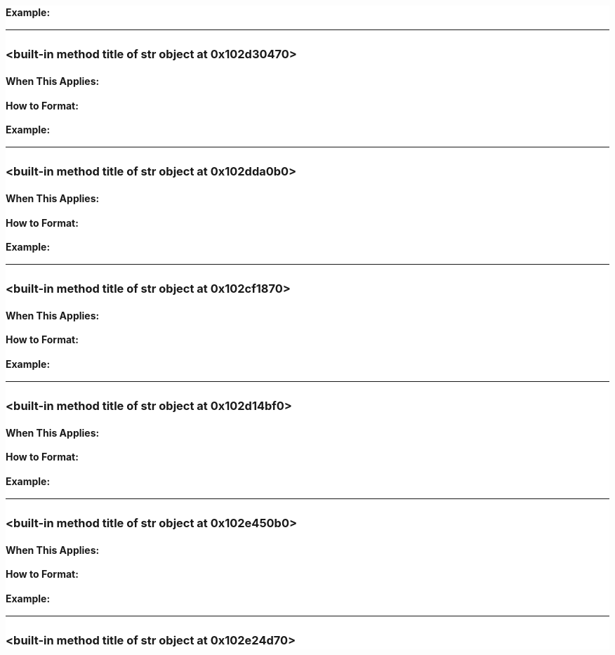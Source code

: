 **Example:** 


---

### <built-in method title of str object at 0x102d30470>

**When This Applies:** 

**How to Format:** 

**Example:** 


---

### <built-in method title of str object at 0x102dda0b0>

**When This Applies:** 

**How to Format:** 

**Example:** 


---

### <built-in method title of str object at 0x102cf1870>

**When This Applies:** 

**How to Format:** 

**Example:** 


---

### <built-in method title of str object at 0x102d14bf0>

**When This Applies:** 

**How to Format:** 

**Example:** 


---

### <built-in method title of str object at 0x102e450b0>

**When This Applies:** 

**How to Format:** 

**Example:** 


---

### <built-in method title of str object at 0x102e24d70>
